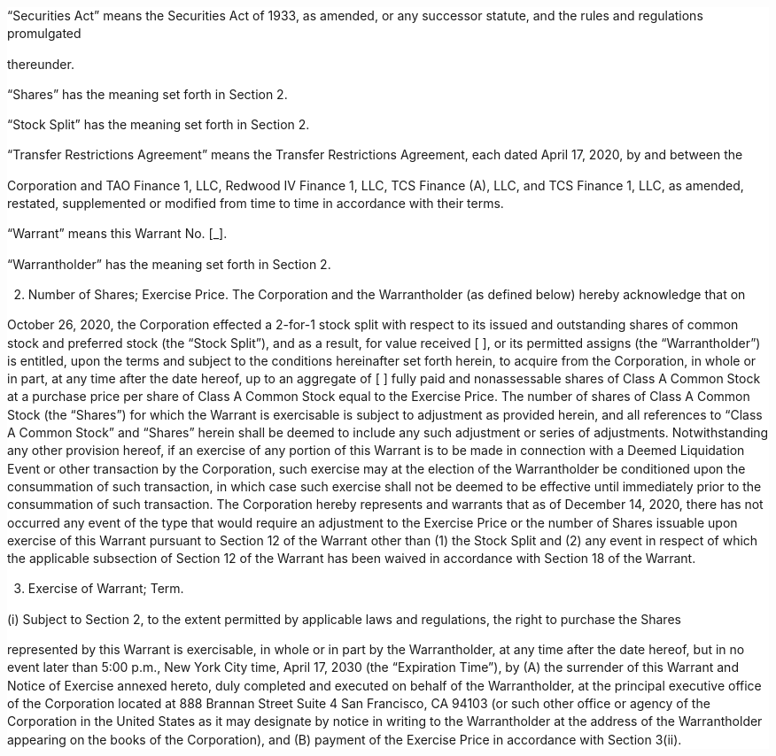 “Securities Act” means the Securities Act of 1933, as amended, or any successor statute, and the rules and regulations promulgated

thereunder.

“Shares” has the meaning set forth in Section 2.

“Stock Split” has the meaning set forth in Section 2.


“Transfer Restrictions Agreement” means the Transfer Restrictions Agreement, each dated April 17, 2020, by and between the

Corporation and TAO Finance 1, LLC, Redwood IV Finance 1, LLC, TCS Finance (A), LLC, and TCS Finance 1, LLC, as amended, restated,
supplemented or modified from time to time in accordance with their terms.

“Warrant” means this Warrant No. [_].

“Warrantholder” has the meaning set forth in Section 2.


2. Number of Shares; Exercise Price. The Corporation and the Warrantholder (as defined below) hereby acknowledge that on

October 26, 2020, the Corporation effected a 2-for-1 stock split with respect to its issued and outstanding shares of common stock and preferred
stock (the “Stock Split”), and as a result, for value received [ ], or its permitted assigns (the “Warrantholder”) is entitled, upon the terms and
subject to the conditions hereinafter set forth herein, to acquire from the Corporation, in whole or in part, at any time after the date hereof, up to
an aggregate of [ ] fully paid and nonassessable shares of Class A Common Stock at a purchase price per share of Class A Common Stock equal
to the Exercise Price. The number of shares of Class A Common Stock (the “Shares”) for which the Warrant is exercisable is subject to
adjustment as provided herein, and all references to “Class A Common Stock” and “Shares” herein shall be deemed to include any such
adjustment or series of adjustments. Notwithstanding any other provision hereof, if an exercise of any portion of this Warrant is to be made in
connection with a Deemed Liquidation Event or other transaction by the Corporation, such exercise may at the election of the Warrantholder be
conditioned upon the consummation of such transaction, in which case such exercise shall not be deemed to be effective until immediately prior
to the consummation of such transaction. The Corporation hereby represents and warrants that as of December 14, 2020, there has not occurred
any event of the type that would require an adjustment to the Exercise Price or the number of Shares issuable upon exercise of this Warrant
pursuant to Section 12 of the Warrant other than (1) the Stock Split and (2) any event in respect of which the applicable subsection of Section 12
of the Warrant has been waived in accordance with Section 18 of the Warrant.

3. Exercise of Warrant; Term.


(i) Subject to Section 2, to the extent permitted by applicable laws and regulations, the right to purchase the Shares

represented by this Warrant is exercisable, in whole or in part by the Warrantholder, at any time after the date hereof, but in no event later than
5:00 p.m., New York City time, April 17, 2030 (the “Expiration Time”), by (A) the surrender of this Warrant and Notice of Exercise annexed
hereto, duly completed and executed on behalf of the Warrantholder, at the principal executive office of the Corporation located at 888 Brannan
Street Suite 4 San Francisco, CA 94103 (or such other office or agency of the Corporation in the United States as it may designate by notice in
writing to the Warrantholder at the address of the Warrantholder appearing on the books of the Corporation), and (B) payment of the Exercise
Price in accordance with Section 3(ii).
